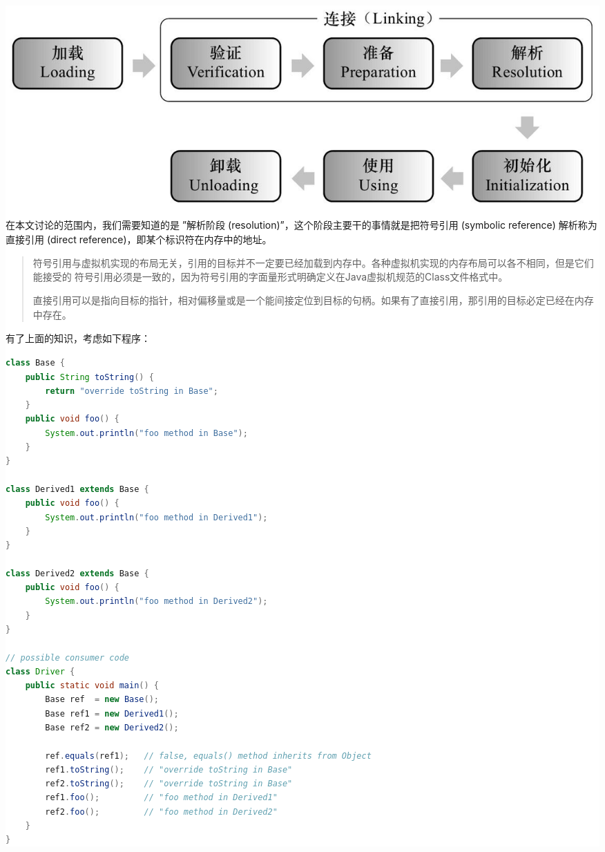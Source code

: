 ![how jvm load a class](../images/diff_polymorphism/jvm_class_load.png)

在本文讨论的范围内，我们需要知道的是 ”解析阶段 (resolution)”，这个阶段主要干的事情就是把符号引用 (symbolic reference)
解析称为直接引用 (direct reference)，即某个标识符在内存中的地址。

> 符号引用与虚拟机实现的布局无关，引用的目标并不一定要已经加载到内存中。各种虚拟机实现的内存布局可以各不相同，但是它们能接受的
> 符号引用必须是一致的，因为符号引用的字面量形式明确定义在Java虚拟机规范的Class文件格式中。
> 
> 直接引用可以是指向目标的指针，相对偏移量或是一个能间接定位到目标的句柄。如果有了直接引用，那引用的目标必定已经在内存中存在。

有了上面的知识，考虑如下程序：

```java
class Base {
    public String toString() {
        return "override toString in Base";
    }
    public void foo() {
        System.out.println("foo method in Base");
    }
}

class Derived1 extends Base {
    public void foo() {
        System.out.println("foo method in Derived1");
    }
}

class Derived2 extends Base {
    public void foo() {
        System.out.println("foo method in Derived2");
    }
}

// possible consumer code
class Driver {
    public static void main() {
        Base ref  = new Base();
        Base ref1 = new Derived1();
        Base ref2 = new Derived2();

        ref.equals(ref1);   // false, equals() method inherits from Object
        ref1.toString();    // "override toString in Base"
        ref2.toString();    // "override toString in Base"
        ref1.foo();         // "foo method in Derived1"
        ref2.foo();         // "foo method in Derived2"
    }
}
```
